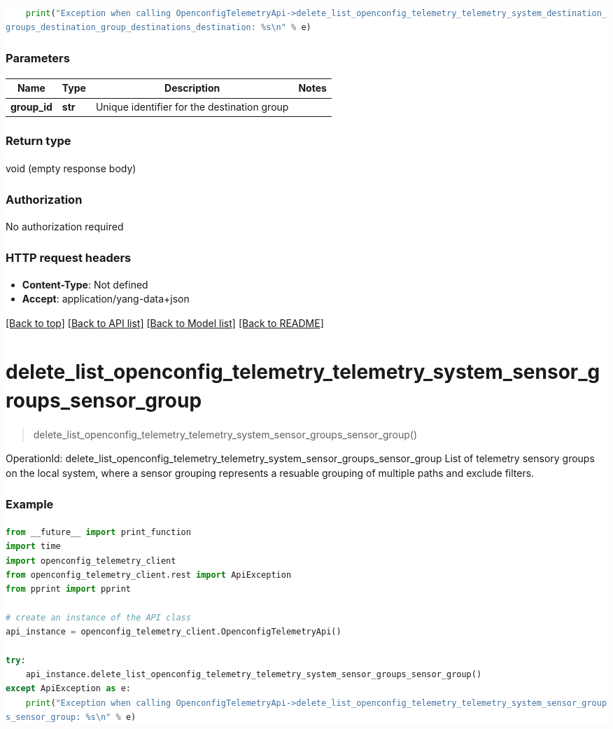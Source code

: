 ```python
    print("Exception when calling OpenconfigTelemetryApi->delete_list_openconfig_telemetry_telemetry_system_destination_groups_destination_group_destinations_destination: %s\n" % e)
```

### Parameters

Name | Type | Description  | Notes
------------- | ------------- | ------------- | -------------
 **group_id** | **str**| Unique identifier for the destination group | 

### Return type

void (empty response body)

### Authorization

No authorization required

### HTTP request headers

 - **Content-Type**: Not defined
 - **Accept**: application/yang-data+json

[[Back to top]](#) [[Back to API list]](../README.md#documentation-for-api-endpoints) [[Back to Model list]](../README.md#documentation-for-models) [[Back to README]](../README.md)

# **delete_list_openconfig_telemetry_telemetry_system_sensor_groups_sensor_group**
> delete_list_openconfig_telemetry_telemetry_system_sensor_groups_sensor_group()



OperationId: delete_list_openconfig_telemetry_telemetry_system_sensor_groups_sensor_group List of telemetry sensory groups on the local system, where a sensor grouping represents a resuable grouping of multiple paths and exclude filters.

### Example
```python
from __future__ import print_function
import time
import openconfig_telemetry_client
from openconfig_telemetry_client.rest import ApiException
from pprint import pprint

# create an instance of the API class
api_instance = openconfig_telemetry_client.OpenconfigTelemetryApi()

try:
    api_instance.delete_list_openconfig_telemetry_telemetry_system_sensor_groups_sensor_group()
except ApiException as e:
    print("Exception when calling OpenconfigTelemetryApi->delete_list_openconfig_telemetry_telemetry_system_sensor_groups_sensor_group: %s\n" % e)
```
